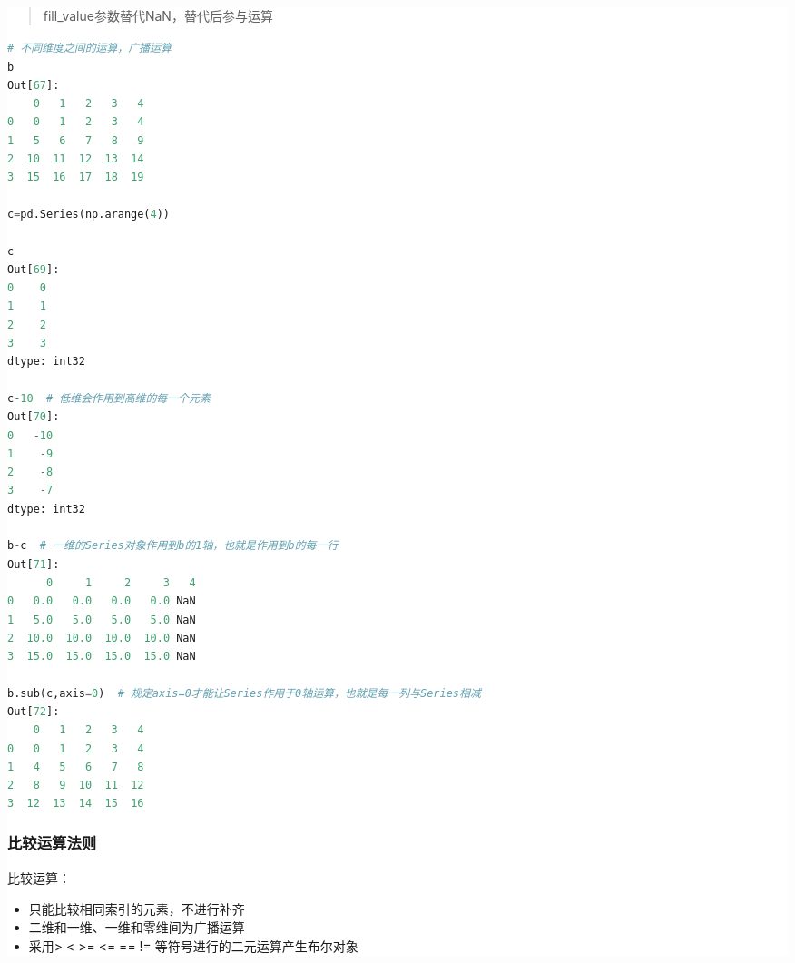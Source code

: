 > fill_value参数替代NaN，替代后参与运算

```python
# 不同维度之间的运算，广播运算
b
Out[67]: 
    0   1   2   3   4
0   0   1   2   3   4
1   5   6   7   8   9
2  10  11  12  13  14
3  15  16  17  18  19

c=pd.Series(np.arange(4))

c
Out[69]: 
0    0
1    1
2    2
3    3
dtype: int32

c-10  # 低维会作用到高维的每一个元素
Out[70]: 
0   -10
1    -9
2    -8
3    -7
dtype: int32

b-c  # 一维的Series对象作用到b的1轴，也就是作用到b的每一行
Out[71]: 
      0     1     2     3   4
0   0.0   0.0   0.0   0.0 NaN
1   5.0   5.0   5.0   5.0 NaN
2  10.0  10.0  10.0  10.0 NaN
3  15.0  15.0  15.0  15.0 NaN

b.sub(c,axis=0)  # 规定axis=0才能让Series作用于0轴运算，也就是每一列与Series相减
Out[72]: 
    0   1   2   3   4
0   0   1   2   3   4
1   4   5   6   7   8
2   8   9  10  11  12
3  12  13  14  15  16
```

### 比较运算法则

比较运算：

+ 只能比较相同索引的元素，不进行补齐
+ 二维和一维、一维和零维间为广播运算
+ 采用> < >= <= == != 等符号进行的二元运算产生布尔对象
